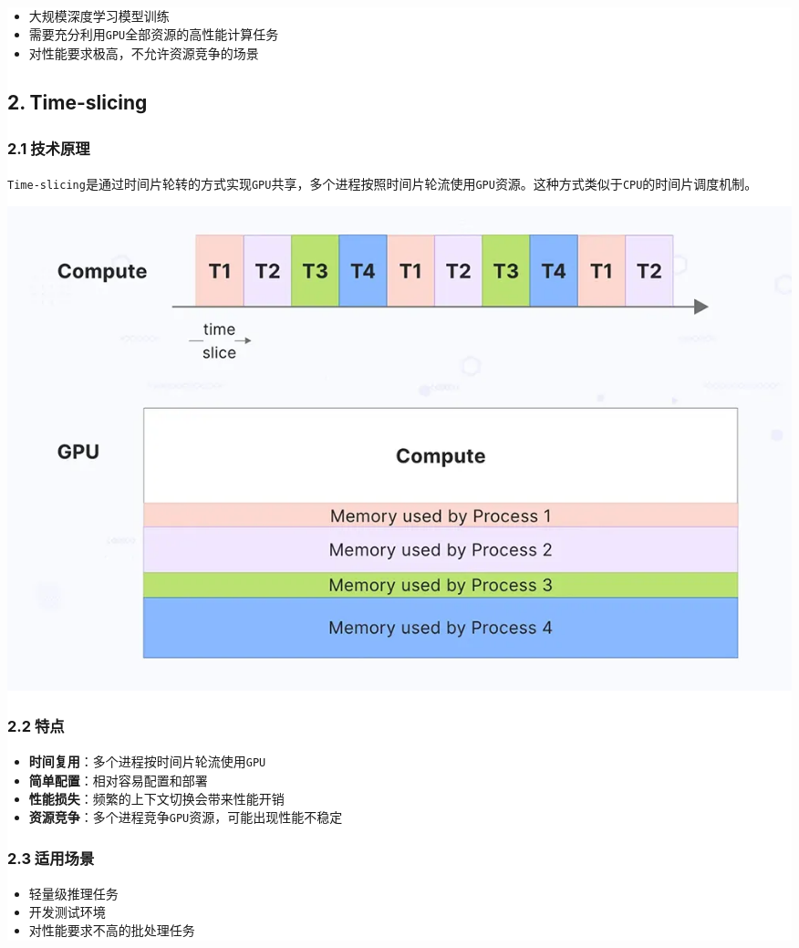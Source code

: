 - 大规模深度学习模型训练
- 需要充分利用`GPU`全部资源的高性能计算任务
- 对性能要求极高，不允许资源竞争的场景



## 2. Time-slicing

### 2.1 技术原理

`Time-slicing`是通过时间片轮转的方式实现`GPU`共享，多个进程按照时间片轮流使用`GPU`资源。这种方式类似于`CPU`的时间片调度机制。

![Time-slicing技术原理](<assets/5000-GPU Share 常见技术方案/image-4.png>)

### 2.2 特点

- **时间复用**：多个进程按时间片轮流使用`GPU`
- **简单配置**：相对容易配置和部署
- **性能损失**：频繁的上下文切换会带来性能开销
- **资源竞争**：多个进程竞争`GPU`资源，可能出现性能不稳定

### 2.3 适用场景

- 轻量级推理任务
- 开发测试环境
- 对性能要求不高的批处理任务
